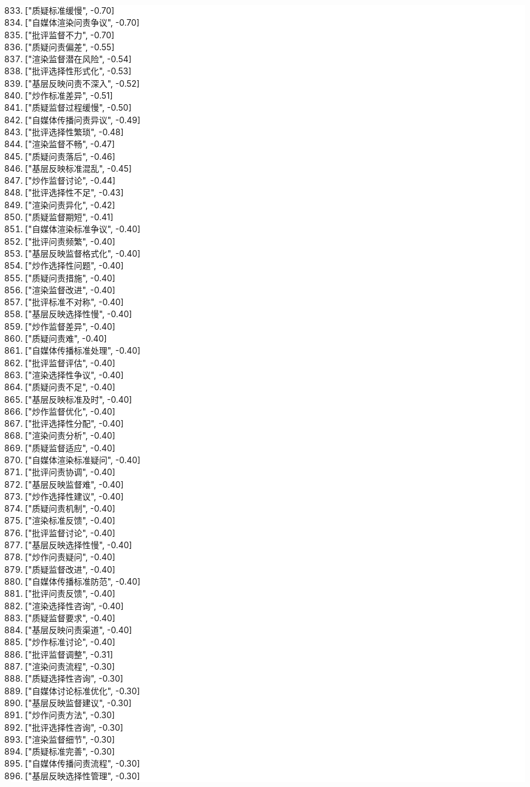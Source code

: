 833. ["质疑标准缓慢", -0.70]  
834. ["自媒体渲染问责争议", -0.70]  
835. ["批评监督不力", -0.70]  
836. ["质疑问责偏差", -0.55]  
837. ["渲染监督潜在风险", -0.54]  
838. ["批评选择性形式化", -0.53]  
839. ["基层反映问责不深入", -0.52]  
840. ["炒作标准差异", -0.51]  
841. ["质疑监督过程缓慢", -0.50]  
842. ["自媒体传播问责异议", -0.49]  
843. ["批评选择性繁琐", -0.48]  
844. ["渲染监督不畅", -0.47]  
845. ["质疑问责落后", -0.46]  
846. ["基层反映标准混乱", -0.45]  
847. ["炒作监督讨论", -0.44]  
848. ["批评选择性不足", -0.43]  
849. ["渲染问责异化", -0.42]  
850. ["质疑监督期短", -0.41]  
851. ["自媒体渲染标准争议", -0.40]  
852. ["批评问责频繁", -0.40]  
853. ["基层反映监督格式化", -0.40]  
854. ["炒作选择性问题", -0.40]  
855. ["质疑问责措施", -0.40]  
856. ["渲染监督改进", -0.40]  
857. ["批评标准不对称", -0.40]  
858. ["基层反映选择性慢", -0.40]  
859. ["炒作监督差异", -0.40]  
860. ["质疑问责难", -0.40]  
861. ["自媒体传播标准处理", -0.40]  
862. ["批评监督评估", -0.40]  
863. ["渲染选择性争议", -0.40]  
864. ["质疑问责不足", -0.40]  
865. ["基层反映标准及时", -0.40]  
866. ["炒作监督优化", -0.40]  
867. ["批评选择性分配", -0.40]  
868. ["渲染问责分析", -0.40]  
869. ["质疑监督适应", -0.40]  
870. ["自媒体渲染标准疑问", -0.40]  
871. ["批评问责协调", -0.40]  
872. ["基层反映监督难", -0.40]  
873. ["炒作选择性建议", -0.40]  
874. ["质疑问责机制", -0.40]  
875. ["渲染标准反馈", -0.40]  
876. ["批评监督讨论", -0.40]  
877. ["基层反映选择性慢", -0.40]  
878. ["炒作问责疑问", -0.40]  
879. ["质疑监督改进", -0.40]  
880. ["自媒体传播标准防范", -0.40]  
881. ["批评问责反馈", -0.40]  
882. ["渲染选择性咨询", -0.40]  
883. ["质疑监督要求", -0.40]  
884. ["基层反映问责渠道", -0.40]  
885. ["炒作标准讨论", -0.40]  
886. ["批评监督调整", -0.31]  
887. ["渲染问责流程", -0.30]  
888. ["质疑选择性咨询", -0.30]  
889. ["自媒体讨论标准优化", -0.30]  
890. ["基层反映监督建议", -0.30]  
891. ["炒作问责方法", -0.30]  
892. ["批评选择性咨询", -0.30]  
893. ["渲染监督细节", -0.30]  
894. ["质疑标准完善", -0.30]  
895. ["自媒体传播问责流程", -0.30]  
896. ["基层反映选择性管理", -0.30]  